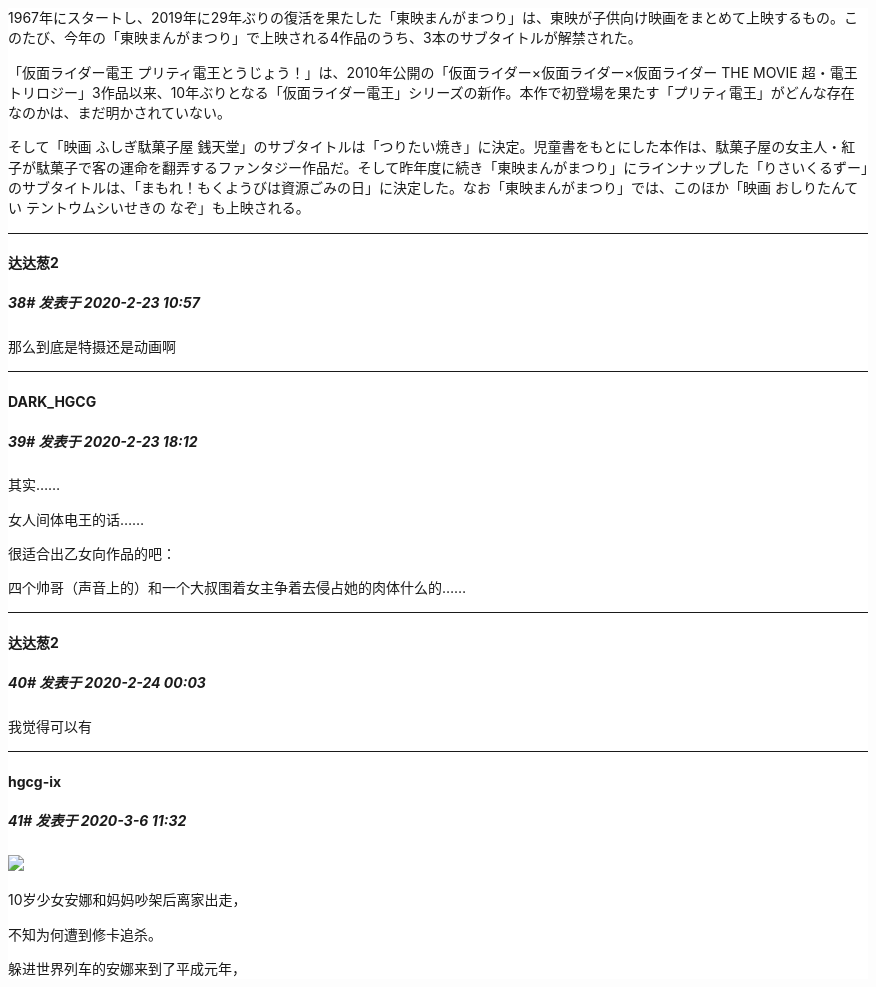 
1967年にスタートし、2019年に29年ぶりの復活を果たした「東映まんがまつり」は、東映が子供向け映画をまとめて上映するもの。このたび、今年の「東映まんがまつり」で上映される4作品のうち、3本のサブタイトルが解禁された。


「仮面ライダー電王 プリティ電王とうじょう！」は、2010年公開の「仮面ライダー×仮面ライダー×仮面ライダー THE MOVIE 超・電王トリロジー」3作品以来、10年ぶりとなる「仮面ライダー電王」シリーズの新作。本作で初登場を果たす「プリティ電王」がどんな存在なのかは、まだ明かされていない。


そして「映画 ふしぎ駄菓子屋 銭天堂」のサブタイトルは「つりたい焼き」に決定。児童書をもとにした本作は、駄菓子屋の女主人・紅子が駄菓子で客の運命を翻弄するファンタジー作品だ。そして昨年度に続き「東映まんがまつり」にラインナップした「りさいくるずー」のサブタイトルは、「まもれ！もくようびは資源ごみの日」に決定した。なお「東映まんがまつり」では、このほか「映画 おしりたんてい テントウムシいせきの なぞ」も上映される。


-----

####  达达葱2  
##### 38#       发表于 2020-2-23 10:57


那么到底是特摄还是动画啊


-----

####  DARK_HGCG  
##### 39#       发表于 2020-2-23 18:12


其实……

女人间体电王的话……

很适合出乙女向作品的吧：

四个帅哥（声音上的）和一个大叔围着女主争着去侵占她的肉体什么的……


-----

####  达达葱2  
##### 40#       发表于 2020-2-24 00:03


我觉得可以有


-----

####  hgcg-ix  
##### 41#       发表于 2020-3-6 11:32


<img src="http://wx1.sinaimg.cn/large/73d57835gy1gck0onj4pgj20u0140wk9.jpg" referrerpolicy="no-referrer">

10岁少女安娜和妈妈吵架后离家出走，

不知为何遭到修卡追杀。

躲进世界列车的安娜来到了平成元年，
